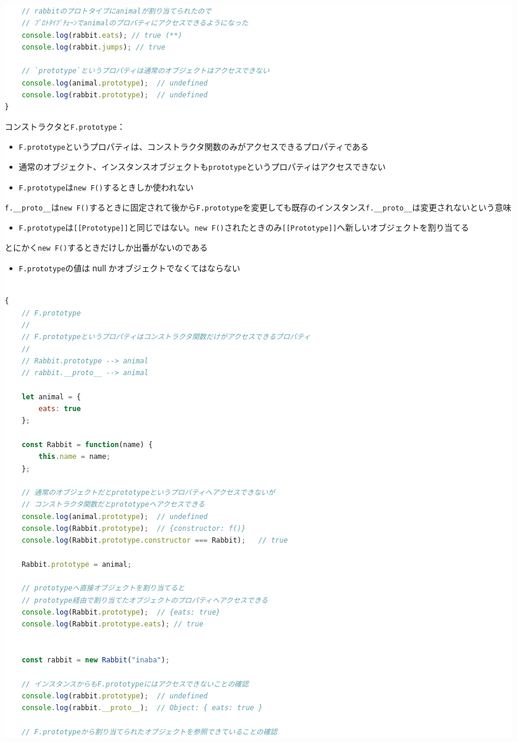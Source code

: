 ```JavaScript
    // rabbitのプロトタイプにanimalが割り当てられたので
    // ﾌﾟﾛﾄﾀｲﾌﾟﾁｪｰﾝでanimalのプロパティにアクセスできるようになった
    console.log(rabbit.eats); // true (**)
    console.log(rabbit.jumps); // true

    // `prototype`というプロパティは通常のオブジェクトはアクセスできない
    console.log(animal.prototype);  // undefined
    console.log(rabbit.prototype);  // undefined
}

```

コンストラクタと`F.prototype`：

-   `F.prototype`というプロパティは、コンストラクタ関数のみがアクセスできるプロパティである

-   通常のオブジェクト、インスタンスオブジェクトも`prototype`というプロパティはアクセスできない

-   `F.prototype`は`new F()`するときしか使われない

`f.__proto__`は`new F()`するときに固定されて後から`F.prototype`を変更しても既存のインスタンス`f.__proto__`は変更されないという意味

-   `F.prototype`は`[[Prototype]]`と同じではない。`new F()`されたときのみ`[[Prototype]]`へ新しいオブジェクトを割り当てる

とにかく`new F()`するときだけしか出番がないのである

-   `F.prototype`の値は null かオブジェクトでなくてはならない

```JavaScript

{
    // F.prototype
    //
    // F.prototypeというプロパティはコンストラクタ関数だけがアクセスできるプロパティ
    //
    // Rabbit.prototype --> animal
    // rabbit.__proto__ --> animal

    let animal = {
        eats: true
    };

    const Rabbit = function(name) {
        this.name = name;
    };

    // 通常のオブジェクトだとprototypeというプロパティへアクセスできないが
    // コンストラクタ関数だとprototypeへアクセスできる
    console.log(animal.prototype);  // undefined
    console.log(Rabbit.prototype);  // {constructor: f()}
    console.log(Rabbit.prototype.constructor === Rabbit);   // true

    Rabbit.prototype = animal;

    // prototypeへ直接オブジェクトを割り当てると
    // prototype経由で割り当てたオブジェクトのプロパティへアクセスできる
    console.log(Rabbit.prototype);  // {eats: true}
    console.log(Rabbit.prototype.eats); // true


    const rabbit = new Rabbit("inaba");

    // インスタンスからもF.prototypeにはアクセスできないことの確認
    console.log(rabbit.prototype);  // undefined
    console.log(rabbit.__proto__);  // Object: { eats: true }

    // F.prototypeから割り当てられたオブジェクトを参照できていることの確認
```